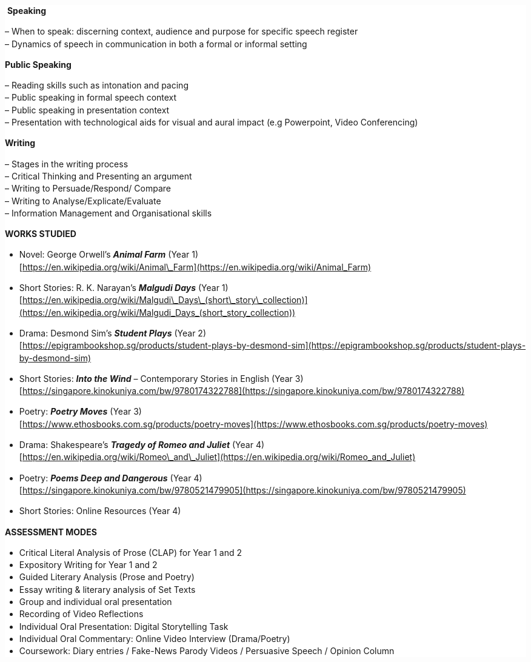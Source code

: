  **Speaking**

– When to speak: discerning context, audience and purpose for specific speech register  
– Dynamics of speech in communication in both a formal or informal setting

**Public Speaking**

– Reading skills such as intonation and pacing  
– Public speaking in formal speech context  
– Public speaking in presentation context  
– Presentation with technological aids for visual and aural impact (e.g Powerpoint, Video Conferencing)

**Writing**

– Stages in the writing process  
– Critical Thinking and Presenting an argument  
– Writing to Persuade/Respond/ Compare  
– Writing to Analyse/Explicate/Evaluate  
– Information Management and Organisational skills

**WORKS STUDIED**

*   Novel: George Orwell’s **_Animal Farm_** (Year 1)  
    [https://en.wikipedia.org/wiki/Animal\_Farm](https://en.wikipedia.org/wiki/Animal_Farm)

*   Short Stories: R. K. Narayan’s **_Malgudi Days_** (Year 1)  
    [https://en.wikipedia.org/wiki/Malgudi\_Days\_(short\_story\_collection)](https://en.wikipedia.org/wiki/Malgudi_Days_(short_story_collection))

*   Drama: Desmond Sim’s **_Student Plays_** (Year 2)  
    [https://epigrambookshop.sg/products/student-plays-by-desmond-sim](https://epigrambookshop.sg/products/student-plays-by-desmond-sim)

*   Short Stories: **_Into the Wind_** – Contemporary Stories in English (Year 3)  
    [https://singapore.kinokuniya.com/bw/9780174322788](https://singapore.kinokuniya.com/bw/9780174322788)

*   Poetry: **_Poetry Moves_** (Year 3)  
    [https://www.ethosbooks.com.sg/products/poetry-moves](https://www.ethosbooks.com.sg/products/poetry-moves)

*   Drama: Shakespeare’s **_Tragedy of Romeo and Juliet_** (Year 4)  
    [https://en.wikipedia.org/wiki/Romeo\_and\_Juliet](https://en.wikipedia.org/wiki/Romeo_and_Juliet)

*   Poetry: **_Poems Deep and Dangerous_** (Year 4)  
    [https://singapore.kinokuniya.com/bw/9780521479905](https://singapore.kinokuniya.com/bw/9780521479905)

*   Short Stories: Online Resources (Year 4)

**ASSESSMENT MODES**

*   Critical Literal Analysis of Prose (CLAP) for Year 1 and 2
*   Expository Writing for Year 1 and 2
*   Guided Literary Analysis (Prose and Poetry)
*   Essay writing & literary analysis of Set Texts
*   Group and individual oral presentation
*   Recording of Video Reflections
*   Individual Oral Presentation: Digital Storytelling Task
*   Individual Oral Commentary: Online Video Interview (Drama/Poetry)
*   Coursework: Diary entries / Fake-News Parody Videos / Persuasive Speech / Opinion Column
